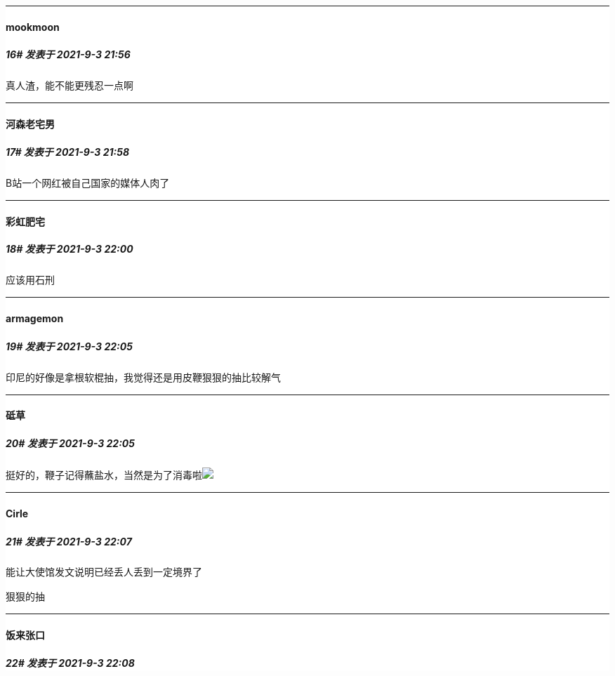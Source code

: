
*****

####  mookmoon  
##### 16#       发表于 2021-9-3 21:56


真人渣，能不能更残忍一点啊


*****

####  河森老宅男  
##### 17#       发表于 2021-9-3 21:58


B站一个网红被自己国家的媒体人肉了


*****

####  彩虹肥宅  
##### 18#       发表于 2021-9-3 22:00


应该用石刑


*****

####  armagemon  
##### 19#       发表于 2021-9-3 22:05


印尼的好像是拿根软棍抽，我觉得还是用皮鞭狠狠的抽比较解气


*****

####  砥草  
##### 20#       发表于 2021-9-3 22:05


挺好的，鞭子记得蘸盐水，当然是为了消毒啦<img src="https://static.saraba1st.com/image/smiley/face2017/067.png" referrerpolicy="no-referrer">


*****

####  Cirle  
##### 21#       发表于 2021-9-3 22:07


能让大使馆发文说明已经丢人丢到一定境界了

狠狠的抽


*****

####  饭来张口  
##### 22#       发表于 2021-9-3 22:08
